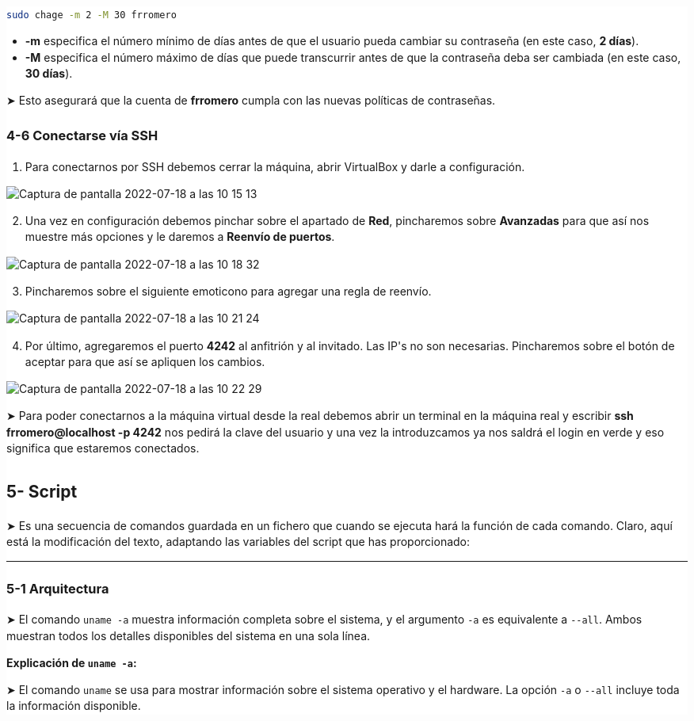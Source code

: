    ```bash
   sudo chage -m 2 -M 30 frromero
   ```

   - **-m** especifica el número mínimo de días antes de que el usuario pueda cambiar su contraseña (en este caso, **2 días**).
   - **-M** especifica el número máximo de días que puede transcurrir antes de que la contraseña deba ser cambiada (en este caso, **30 días**).

➤ Esto asegurará que la cuenta de **frromero** cumpla con las nuevas políticas de contraseñas.

### 4-6 Conectarse vía SSH

1. Para conectarnos por SSH debemos cerrar la máquina, abrir VirtualBox y darle a configuración.

<img width="832" alt="Captura de pantalla 2022-07-18 a las 10 15 13" src="https://user-images.githubusercontent.com/66915274/179470948-d9a863ef-f1a3-41fb-a103-25378064e747.png">

2. Una vez en configuración debemos pinchar sobre el apartado de **Red**, pincharemos sobre **Avanzadas** para que así nos muestre más opciones y le daremos a **Reenvío de puertos**.

<img width="684" alt="Captura de pantalla 2022-07-18 a las 10 18 32" src="https://user-images.githubusercontent.com/66915274/179471690-cfbdbf4b-ab93-4b12-9504-2482712652a3.png">

3. Pincharemos sobre el siguiente emoticono para agregar una regla de reenvío.

<img width="585" alt="Captura de pantalla 2022-07-18 a las 10 21 24" src="https://user-images.githubusercontent.com/66915274/179471855-913a684d-c7b0-43e2-9e01-d2c954fe75a4.png">

4. Por último, agregaremos el puerto **4242** al anfitrión y al invitado. Las IP's no son necesarias. Pincharemos sobre el botón de aceptar para que así se apliquen los cambios.

<img width="588" alt="Captura de pantalla 2022-07-18 a las 10 22 29" src="https://user-images.githubusercontent.com/66915274/179472105-5942b3ec-5c29-4d49-a00e-67f9cde289e8.png">

➤ Para poder conectarnos a la máquina virtual desde la real debemos abrir un terminal en la máquina real y escribir **ssh frromero@localhost -p 4242** nos pedirá la clave del usuario y una vez la introduzcamos ya nos saldrá el login en verde y eso significa que estaremos conectados.



## 5- Script


➤ Es una secuencia de comandos guardada en un fichero que cuando se ejecuta hará la función de cada comando.
Claro, aquí está la modificación del texto, adaptando las variables del script que has proporcionado:

---

### 5-1 Arquitectura

➤ El comando `uname -a` muestra información completa sobre el sistema, y el argumento `-a` es equivalente a `--all`. Ambos muestran todos los detalles disponibles del sistema en una sola línea.

**Explicación de `uname -a`:**

➤ El comando `uname` se usa para mostrar información sobre el sistema operativo y el hardware. La opción `-a` o `--all` incluye toda la información disponible.
